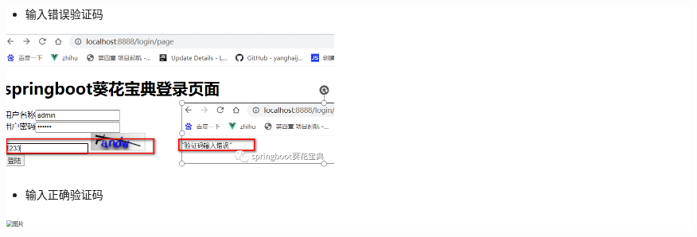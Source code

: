 - 输入错误验证码

<img src="imgs/spring-security-yanzheng/640-20240103140626438.png" alt="图片" style="zoom:50%;" />

- 输入正确验证码

<img src="https://mmbiz.qpic.cn/mmbiz_png/fx1lx9ichONaT299sCOtXicmJ3eaFBTIS9KB9DHuNvW3yH85vgzowkxwOpV9N8xYN9r9JZNTLCcVUZPnSTt3pU6Q/640?wx_fmt=png&wxfrom=5&wx_lazy=1&wx_co=1" alt="图片" style="zoom:50%;" />